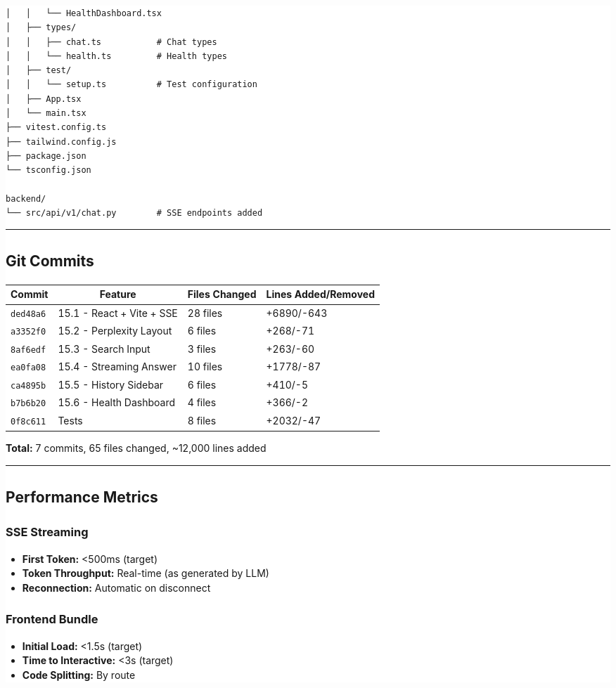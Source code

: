 ```
│   │   └── HealthDashboard.tsx
│   ├── types/
│   │   ├── chat.ts           # Chat types
│   │   └── health.ts         # Health types
│   ├── test/
│   │   └── setup.ts          # Test configuration
│   ├── App.tsx
│   └── main.tsx
├── vitest.config.ts
├── tailwind.config.js
├── package.json
└── tsconfig.json

backend/
└── src/api/v1/chat.py        # SSE endpoints added
```

---

## Git Commits

| Commit | Feature | Files Changed | Lines Added/Removed |
|--------|---------|---------------|---------------------|
| `ded48a6` | 15.1 - React + Vite + SSE | 28 files | +6890/-643 |
| `a3352f0` | 15.2 - Perplexity Layout | 6 files | +268/-71 |
| `8af6edf` | 15.3 - Search Input | 3 files | +263/-60 |
| `ea0fa08` | 15.4 - Streaming Answer | 10 files | +1778/-87 |
| `ca4895b` | 15.5 - History Sidebar | 6 files | +410/-5 |
| `b7b6b20` | 15.6 - Health Dashboard | 4 files | +366/-2 |
| `0f8c611` | Tests | 8 files | +2032/-47 |

**Total:** 7 commits, 65 files changed, ~12,000 lines added

---

## Performance Metrics

### SSE Streaming
- **First Token:** <500ms (target)
- **Token Throughput:** Real-time (as generated by LLM)
- **Reconnection:** Automatic on disconnect

### Frontend Bundle
- **Initial Load:** <1.5s (target)
- **Time to Interactive:** <3s (target)
- **Code Splitting:** By route
